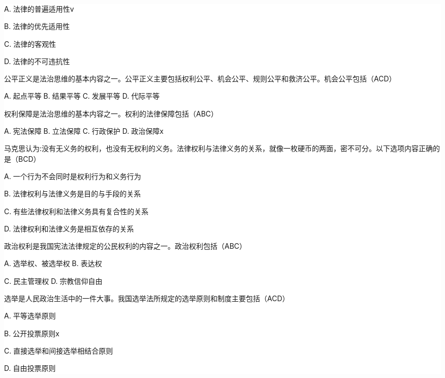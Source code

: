 A.  法律的普遍适用性v

B.  法律的优先适用性

C.  法律的客观性

D.  法律的不可违抗性



公平正义是法治思维的基本内容之一。公平正义主要包括权利公平、机会公平、规则公平和救济公平。机会公平包括（ACD）

A.  起点平等     B.  结果平等      C.  发展平等      D.  代际平等



权利保障是法治思维的基本内容之一。权利的法律保障包括（ABC）

A.  宪法保障      B.  立法保障      C.  行政保护       D.  政治保障x



马克思认为:没有无义务的权利，也没有无权利的义务。法律权利与法律义务的关系，就像一枚硬币的两面，密不可分。以下选项内容正确的是（BCD）

A.  一个行为不会同时是权利行为和义务行为

B.  法律权利与法律义务是目的与手段的关系

C.  有些法律权利和法律义务具有复合性的关系

D.  法律权利和法律义务是相互依存的关系



政治权利是我国宪法法律规定的公民权利的内容之一。政治权利包括（ABC）

A.  选举权、被选举权         B.  表达权

C.  民主管理权               D.  宗教信仰自由



选举是人民政治生活中的一件大事。我国选举法所规定的选举原则和制度主要包括（ACD）

A.  平等选举原则

B.  公开投票原则x

C.  直接选举和间接选举相结合原则

D.  自由投票原则